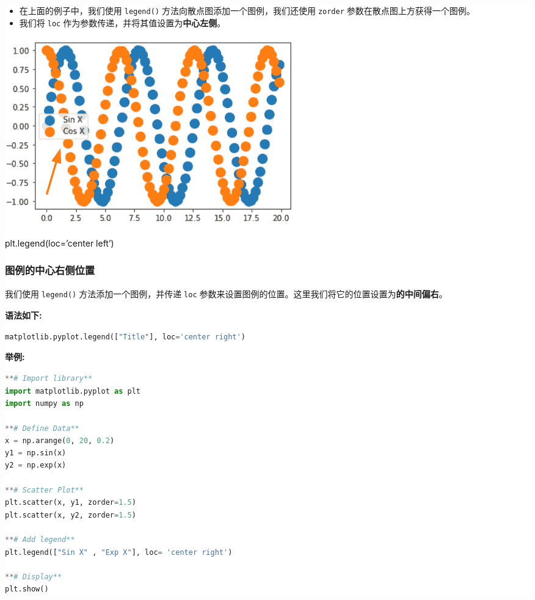 *   在上面的例子中，我们使用 `legend()` 方法向散点图添加一个图例，我们还使用 `zorder` 参数在散点图上方获得一个图例。
*   我们将 `loc` 作为参数传递，并将其值设置为**中心左侧**。

![matplotlib scatter plot legend locate position](img/3235d0e60faecab4041efe6fb9388923.png "matplotlib scatter plot legend locate position")

plt.legend(loc=’center left’)

### 图例的中心右侧位置

我们使用 `legend()` 方法添加一个图例，并传递 `loc` 参数来设置图例的位置。这里我们将它的位置设置为**的中间偏右**。

**语法如下:**

```py
matplotlib.pyplot.legend(["Title"], loc='center right')
```

**举例:**

```py
**# Import library** 
import matplotlib.pyplot as plt
import numpy as np

**# Define Data** 
x = np.arange(0, 20, 0.2)
y1 = np.sin(x)
y2 = np.exp(x)

**# Scatter Plot** 
plt.scatter(x, y1, zorder=1.5)
plt.scatter(x, y2, zorder=1.5)

**# Add legend** 
plt.legend(["Sin X" , "Exp X"], loc= 'center right')

**# Display** 
plt.show()
```
